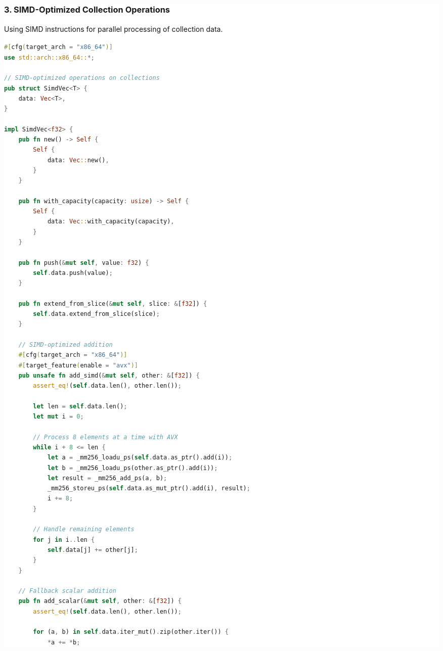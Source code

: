 ### 3. SIMD-Optimized Collection Operations

Using SIMD instructions for parallel processing of collection data.

```rust
#[cfg(target_arch = "x86_64")]
use std::arch::x86_64::*;

// SIMD-optimized operations on collections
pub struct SimdVec<T> {
    data: Vec<T>,
}

impl SimdVec<f32> {
    pub fn new() -> Self {
        Self {
            data: Vec::new(),
        }
    }
    
    pub fn with_capacity(capacity: usize) -> Self {
        Self {
            data: Vec::with_capacity(capacity),
        }
    }
    
    pub fn push(&mut self, value: f32) {
        self.data.push(value);
    }
    
    pub fn extend_from_slice(&mut self, slice: &[f32]) {
        self.data.extend_from_slice(slice);
    }
    
    // SIMD-optimized addition
    #[cfg(target_arch = "x86_64")]
    #[target_feature(enable = "avx")]
    pub unsafe fn add_simd(&mut self, other: &[f32]) {
        assert_eq!(self.data.len(), other.len());
        
        let len = self.data.len();
        let mut i = 0;
        
        // Process 8 elements at a time with AVX
        while i + 8 <= len {
            let a = _mm256_loadu_ps(self.data.as_ptr().add(i));
            let b = _mm256_loadu_ps(other.as_ptr().add(i));
            let result = _mm256_add_ps(a, b);
            _mm256_storeu_ps(self.data.as_mut_ptr().add(i), result);
            i += 8;
        }
        
        // Handle remaining elements
        for j in i..len {
            self.data[j] += other[j];
        }
    }
    
    // Fallback scalar addition
    pub fn add_scalar(&mut self, other: &[f32]) {
        assert_eq!(self.data.len(), other.len());
        
        for (a, b) in self.data.iter_mut().zip(other.iter()) {
            *a += *b;
```